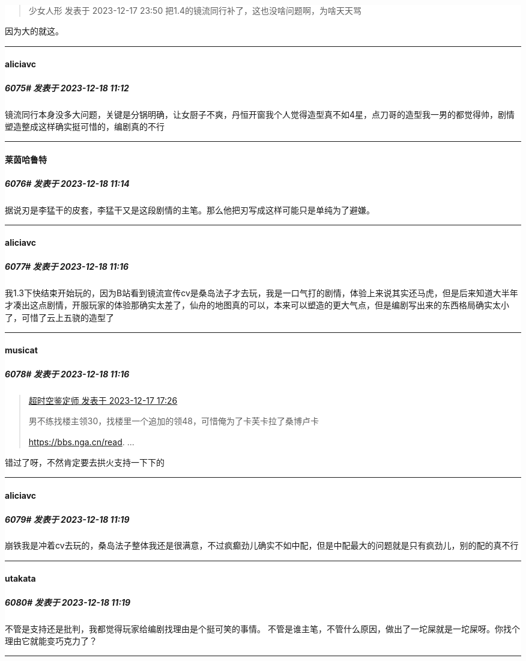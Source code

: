 <blockquote>少女人形 发表于 2023-12-17 23:50
把1.4的镜流同行补了，这也没啥问题啊，为啥天天骂</blockquote>
因为大的就这。

*****

####  aliciavc  
##### 6075#       发表于 2023-12-18 11:12

镜流同行本身没多大问题，关键是分锅明确，让女厨子不爽，丹恒开窗我个人觉得造型真不如4星，点刀哥的造型我一男的都觉得帅，剧情塑造整成这样确实挺可惜的，编剧真的不行


*****

####  莱茵哈鲁特  
##### 6076#       发表于 2023-12-18 11:14

据说刃是李猛干的皮套，李猛干又是这段剧情的主笔。那么他把刃写成这样可能只是单纯为了避嫌。

*****

####  aliciavc  
##### 6077#       发表于 2023-12-18 11:16

我1.3下快结束开始玩的，因为B站看到镜流宣传cv是桑岛法子才去玩，我是一口气打的剧情，体验上来说其实还马虎，但是后来知道大半年才凑出这点剧情，开服玩家的体验那确实太差了，仙舟的地图真的可以，本来可以塑造的更大气点，但是编剧写出来的东西格局确实太小了，可惜了云上五骁的造型了

*****

####  musicat  
##### 6078#       发表于 2023-12-18 11:16

<blockquote><a href="httphttps://bbs.saraba1st.com/2b/forum.php?mod=redirect&amp;goto=findpost&amp;pid=63355990&amp;ptid=2161228" target="_blank">超时空鉴定师 发表于 2023-12-17 17:26</a>

男不练找楼主领30，找楼里一个追加的领48，可惜俺为了卡芙卡拉了桑博卢卡

https://bbs.nga.cn/read. ...</blockquote>
错过了呀，不然肯定要去拱火支持一下下的

*****

####  aliciavc  
##### 6079#       发表于 2023-12-18 11:19

崩铁我是冲着cv去玩的，桑岛法子整体我还是很满意，不过疯癫劲儿确实不如中配，但是中配最大的问题就是只有疯劲儿，别的配的真不行

*****

####  utakata  
##### 6080#       发表于 2023-12-18 11:19

不管是支持还是批判，我都觉得玩家给编剧找理由是个挺可笑的事情。
不管是谁主笔，不管什么原因，做出了一坨屎就是一坨屎呀。你找个理由它就能变巧克力了？

*****
